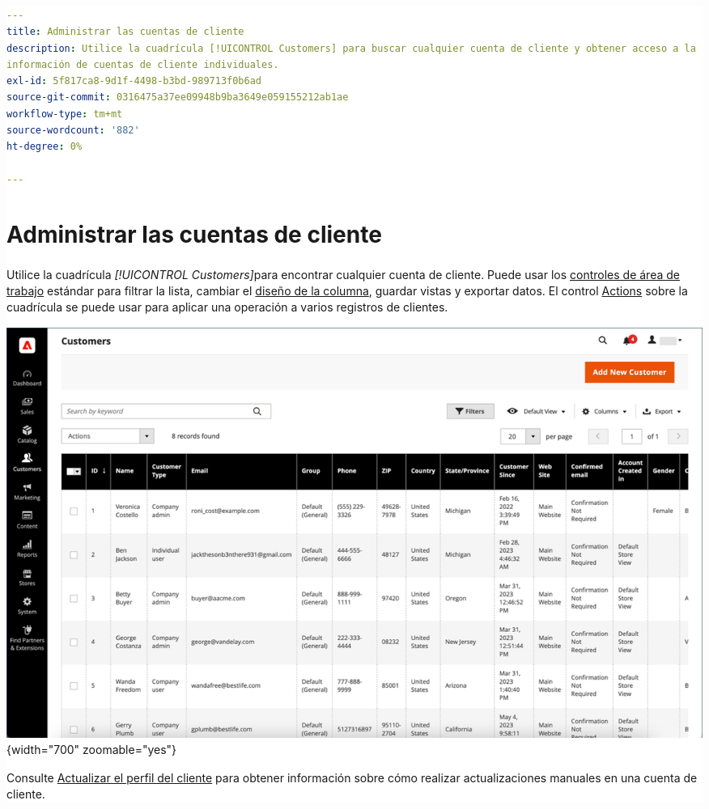 ```yaml
---
title: Administrar las cuentas de cliente
description: Utilice la cuadrícula [!UICONTROL Customers] para buscar cualquier cuenta de cliente y obtener acceso a la información de cuentas de cliente individuales.
exl-id: 5f817ca8-9d1f-4498-b3bd-989713f0b6ad
source-git-commit: 0316475a37ee09948b9ba3649e059155212ab1ae
workflow-type: tm+mt
source-wordcount: '882'
ht-degree: 0%

---
```


# Administrar las cuentas de cliente

Utilice la cuadrícula _[!UICONTROL Customers]_&#x200B;para encontrar cualquier cuenta de cliente. Puede usar los [controles de área de trabajo](../getting-started/admin-workspace.md) estándar para filtrar la lista, cambiar el [diseño de la columna](../getting-started/admin-grid-controls.md), guardar vistas y exportar datos. El control [Actions](../getting-started/admin-actions-control.md) sobre la cuadrícula se puede usar para aplicar una operación a varios registros de clientes.

![Todos los clientes](assets/customers-all-customers.png){width="700" zoomable="yes"}

Consulte [Actualizar el perfil del cliente](update-account.md) para obtener información sobre cómo realizar actualizaciones manuales en una cuenta de cliente.
